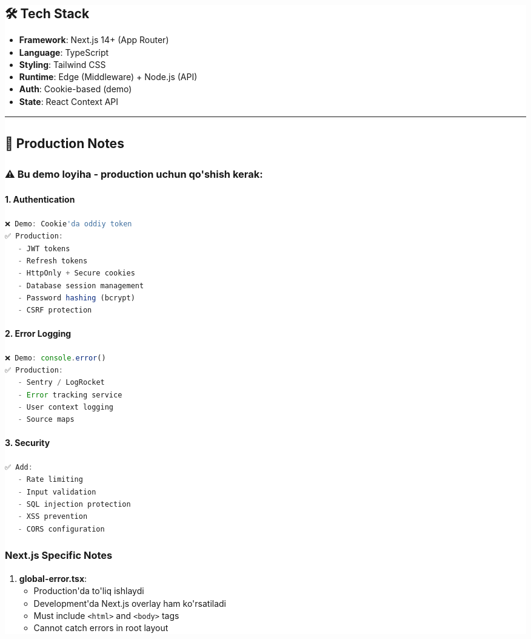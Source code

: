 
## 🛠️ Tech Stack

- **Framework**: Next.js 14+ (App Router)
- **Language**: TypeScript
- **Styling**: Tailwind CSS
- **Runtime**: Edge (Middleware) + Node.js (API)
- **Auth**: Cookie-based (demo)
- **State**: React Context API

---

## 📝 Production Notes

### ⚠️ Bu demo loyiha - production uchun qo'shish kerak:

#### 1. Authentication
```typescript
❌ Demo: Cookie'da oddiy token
✅ Production:
   - JWT tokens
   - Refresh tokens
   - HttpOnly + Secure cookies
   - Database session management
   - Password hashing (bcrypt)
   - CSRF protection
```

#### 2. Error Logging
```typescript
❌ Demo: console.error()
✅ Production:
   - Sentry / LogRocket
   - Error tracking service
   - User context logging
   - Source maps
```

#### 3. Security
```typescript
✅ Add:
   - Rate limiting
   - Input validation
   - SQL injection protection
   - XSS prevention
   - CORS configuration
```

### Next.js Specific Notes

1. **global-error.tsx**:
   - Production'da to'liq ishlaydi
   - Development'da Next.js overlay ham ko'rsatiladi
   - Must include `<html>` and `<body>` tags
   - Cannot catch errors in root layout
